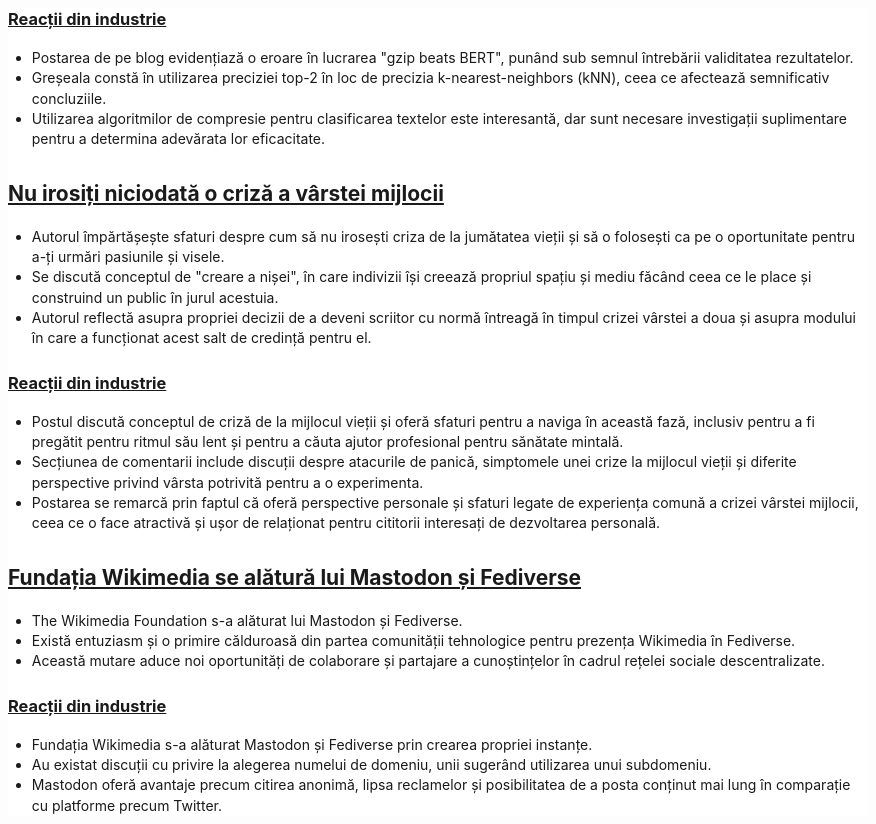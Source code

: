 ### [Reacții din industrie](http://news.ycombinator.com/item?id=36758433)

- Postarea de pe blog evidențiază o eroare în lucrarea "gzip beats BERT", punând sub semnul întrebării validitatea rezultatelor.
- Greșeala constă în utilizarea preciziei top-2 în loc de precizia k-nearest-neighbors (kNN), ceea ce afectează semnificativ concluziile.
- Utilizarea algoritmilor de compresie pentru clasificarea textelor este interesantă, dar sunt necesare investigații suplimentare pentru a determina adevărata lor eficacitate.

## [Nu irosiți niciodată o criză a vârstei mijlocii](https://austinkleon.com/2023/07/10/never-waste-a-midlife-crisis/)

- Autorul împărtășește sfaturi despre cum să nu irosești criza de la jumătatea vieții și să o folosești ca pe o oportunitate pentru a-ți urmări pasiunile și visele.
- Se discută conceptul de "creare a nișei", în care indivizii își creează propriul spațiu și mediu făcând ceea ce le place și construind un public în jurul acestuia.
- Autorul reflectă asupra propriei decizii de a deveni scriitor cu normă întreagă în timpul crizei vârstei a doua și asupra modului în care a funcționat acest salt de credință pentru el.

### [Reacții din industrie](http://news.ycombinator.com/item?id=36765479)

- Postul discută conceptul de criză de la mijlocul vieții și oferă sfaturi pentru a naviga în această fază, inclusiv pentru a fi pregătit pentru ritmul său lent și pentru a căuta ajutor profesional pentru sănătate mintală.
- Secțiunea de comentarii include discuții despre atacurile de panică, simptomele unei crize la mijlocul vieții și diferite perspective privind vârsta potrivită pentru a o experimenta.
- Postarea se remarcă prin faptul că oferă perspective personale și sfaturi legate de experiența comună a crizei vârstei mijlocii, ceea ce o face atractivă și ușor de relaționat pentru cititorii interesați de dezvoltarea personală.

## [Fundația Wikimedia se alătură lui Mastodon și Fediverse](https://wikimedia.social/@wikimediafoundation/110708950540815886)

- The Wikimedia Foundation s-a alăturat lui Mastodon și Fediverse.
- Există entuziasm și o primire călduroasă din partea comunității tehnologice pentru prezența Wikimedia în Fediverse.
- Această mutare aduce noi oportunități de colaborare și partajare a cunoștințelor în cadrul rețelei sociale descentralizate.

### [Reacții din industrie](http://news.ycombinator.com/item?id=36763357)

- Fundația Wikimedia s-a alăturat Mastodon și Fediverse prin crearea propriei instanțe.
- Au existat discuții cu privire la alegerea numelui de domeniu, unii sugerând utilizarea unui subdomeniu.
- Mastodon oferă avantaje precum citirea anonimă, lipsa reclamelor și posibilitatea de a posta conținut mai lung în comparație cu platforme precum Twitter.

